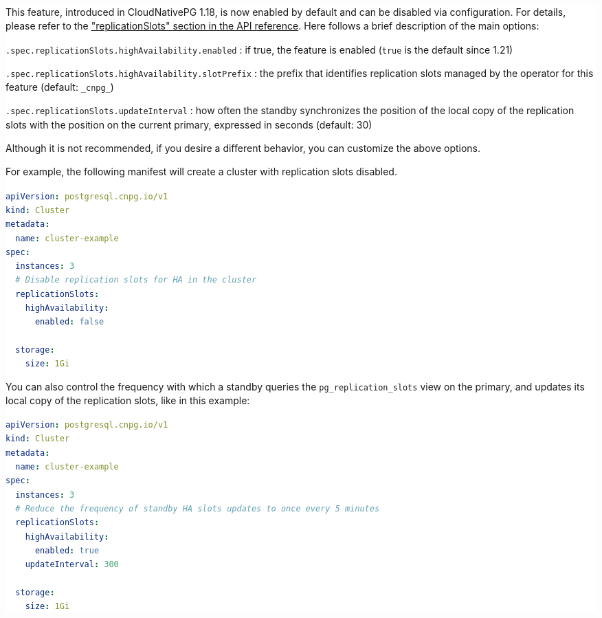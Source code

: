 This feature, introduced in CloudNativePG 1.18, is now enabled by default and
can be disabled via configuration. For details, please refer to the
["replicationSlots" section in the API reference](cloudnative-pg.v1.md#postgresql-cnpg-io-v1-ReplicationSlotsConfiguration).
Here follows a brief description of the main options:

`.spec.replicationSlots.highAvailability.enabled`
: if true, the feature is enabled (`true` is the default since 1.21)

`.spec.replicationSlots.highAvailability.slotPrefix`
: the prefix that identifies replication slots managed by the operator
  for this feature (default: `_cnpg_`)

`.spec.replicationSlots.updateInterval`
: how often the standby synchronizes the position of the local copy of the
  replication slots with the position on the current primary, expressed in
  seconds (default: 30)

Although it is not recommended, if you desire a different behavior, you can
customize the above options.

For example, the following manifest will create a cluster with replication
slots disabled.

```yaml
apiVersion: postgresql.cnpg.io/v1
kind: Cluster
metadata:
  name: cluster-example
spec:
  instances: 3
  # Disable replication slots for HA in the cluster
  replicationSlots:
    highAvailability:
      enabled: false

  storage:
    size: 1Gi
```

You can also control the frequency with which a standby queries the
`pg_replication_slots` view on the primary, and updates its local copy of
the replication slots, like in this example:

```yaml
apiVersion: postgresql.cnpg.io/v1
kind: Cluster
metadata:
  name: cluster-example
spec:
  instances: 3
  # Reduce the frequency of standby HA slots updates to once every 5 minutes
  replicationSlots:
    highAvailability:
      enabled: true
    updateInterval: 300

  storage:
    size: 1Gi
```
